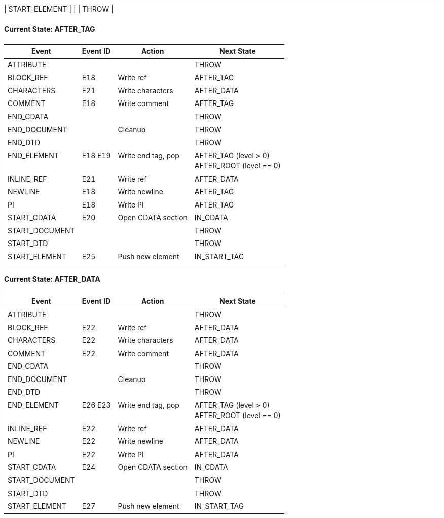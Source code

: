 | START_ELEMENT  |          |                   | THROW       |

#### Current State: AFTER_TAG
| Event          | Event ID | Action              | Next State                                        |
|----------------|----------|---------------------|---------------------------------------------------|
| ATTRIBUTE      |          |                     | THROW                                             |
| BLOCK_REF      | E18      |  Write ref          | AFTER_TAG                                         |
| CHARACTERS     | E21      |  Write characters   | AFTER_DATA                                        |
| COMMENT        | E18      |  Write comment      | AFTER_TAG                                         |
| END_CDATA      |          |                     | THROW                                             |
| END_DOCUMENT   |          |  Cleanup            | THROW                                             |
| END_DTD        |          |                     | THROW                                             |
| END_ELEMENT    | E18 E19  |  Write end tag, pop | AFTER_TAG (level > 0)<br/>AFTER_ROOT (level == 0) |
| INLINE_REF     | E21      |  Write ref          | AFTER_DATA                                        |
| NEWLINE        | E18      |  Write newline      | AFTER_TAG                                         |
| PI             | E18      |  Write PI           | AFTER_TAG                                         |
| START_CDATA    | E20      |  Open CDATA section | IN_CDATA                                          |
| START_DOCUMENT |          |                     | THROW                                             |
| START_DTD      |          |                     | THROW                                             |
| START_ELEMENT  | E25      |  Push new element   | IN_START_TAG                                      |

#### Current State: AFTER_DATA
| Event          | Event ID | Action             | Next State                                        |
|----------------|----------|--------------------|---------------------------------------------------|
| ATTRIBUTE      |          |                    | THROW                                             |
| BLOCK_REF      | E22      | Write ref          | AFTER_DATA                                        |
| CHARACTERS     | E22      | Write characters   | AFTER_DATA                                        |
| COMMENT        | E22      | Write comment      | AFTER_DATA                                        |
| END_CDATA      |          |                    | THROW                                             |
| END_DOCUMENT   |          | Cleanup            | THROW                                             |
| END_DTD        |          |                    | THROW                                             |
| END_ELEMENT    | E26 E23  | Write end tag, pop | AFTER_TAG (level > 0)<br/>AFTER_ROOT (level == 0) |
| INLINE_REF     | E22      | Write ref          | AFTER_DATA                                        |
| NEWLINE        | E22      | Write newline      | AFTER_DATA                                        |
| PI             | E22      | Write PI           | AFTER_DATA                                        |
| START_CDATA    | E24      | Open CDATA section | IN_CDATA                                          |
| START_DOCUMENT |          |                    | THROW                                             |
| START_DTD      |          |                    | THROW                                             |
| START_ELEMENT  | E27      | Push new element   | IN_START_TAG                                      |
